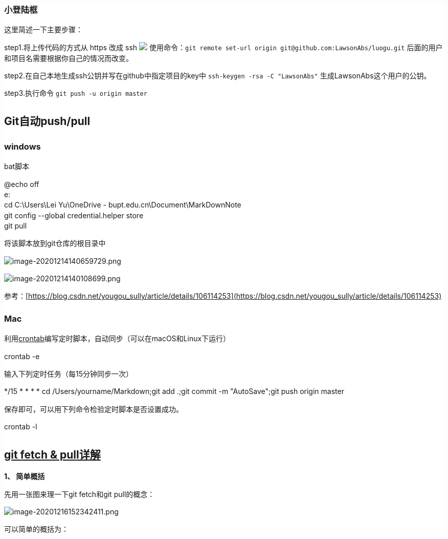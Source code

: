 ### 小登陆框

这里简述一下主要步骤：

step1.将上传代码的方式从 https 改成 ssh ![](https://i.loli.net/2020/11/21/f6q1YtxQbuHjTUP.png) 使用命令：`git remote set-url origin git@github.com:LawsonAbs/luogu.git` 后面的用户和项目名需要根据你自己的情况而改变。

step2.在自己本地生成ssh公钥并写在github中指定项目的key中 `ssh-keygen -rsa -C "LawsonAbs"` 生成LawsonAbs这个用户的公钥。

step3.执行命令 `git push -u origin master`

## Git自动push/pull

### windows

bat脚本

@echo off  
e:  
cd C:\Users\Lei Yu\OneDrive - bupt.edu.cn\Document\MarkDownNote  
git config --global credential.helper store  
git pull

将该脚本放到git仓库的根目录中

![image-20201214140659729.png](https://i.loli.net/2020/12/30/I5aPugKB8JsHyN7.png)

![image-20201214140108699.png](https://i.loli.net/2020/12/30/MEGXt1kxI9jyzVH.png)

参考：[https://blog.csdn.net/yougou_sully/article/details/106114253](https://blog.csdn.net/yougou_sully/article/details/106114253)

### Mac

利用[crontab](https://zh.wikipedia.org/wiki/Cron)编写定时脚本，自动同步（可以在macOS和Linux下运行）

crontab -e

输入下列定时任务（每15分钟同步一次）

*/15 * * * * cd /Users/yourname/Markdown;git add .;git commit -m "AutoSave";git push origin master

保存即可，可以用下列命令检验定时脚本是否设置成功。

crontab -l

## [git fetch & pull详解](https://www.cnblogs.com/runnerjack/p/9342362.html)

**1、 简单概括**

先用一张图来理一下git fetch和git pull的概念：

![image-20201216152342411.png](https://i.loli.net/2020/12/30/W5Gpohtq9JMXgSx.png)

可以简单的概括为：
